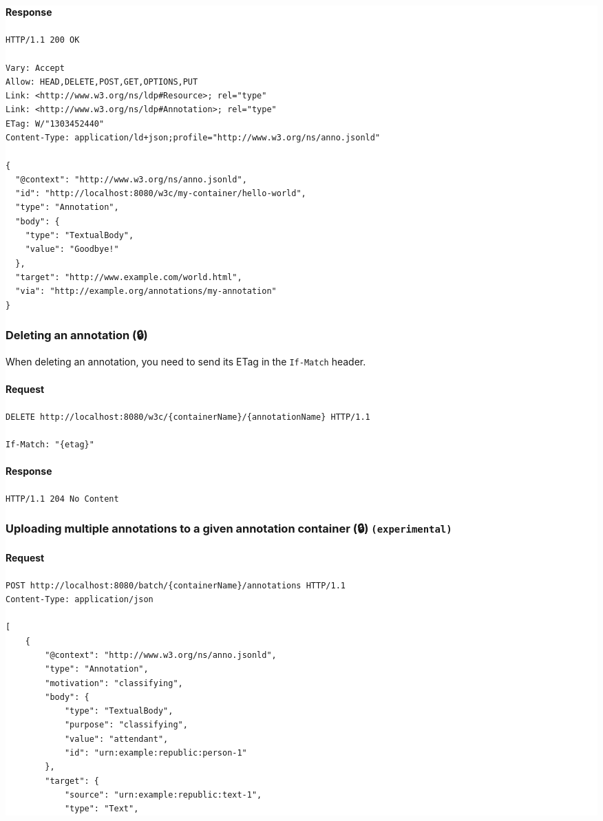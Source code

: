 #### Response

```
HTTP/1.1 200 OK

Vary: Accept
Allow: HEAD,DELETE,POST,GET,OPTIONS,PUT
Link: <http://www.w3.org/ns/ldp#Resource>; rel="type"
Link: <http://www.w3.org/ns/ldp#Annotation>; rel="type"
ETag: W/"1303452440"
Content-Type: application/ld+json;profile="http://www.w3.org/ns/anno.jsonld"

{
  "@context": "http://www.w3.org/ns/anno.jsonld",
  "id": "http://localhost:8080/w3c/my-container/hello-world",
  "type": "Annotation",
  "body": {
    "type": "TextualBody",
    "value": "Goodbye!"
  },
  "target": "http://www.example.com/world.html",
  "via": "http://example.org/annotations/my-annotation"
}
```

### Deleting an annotation (🔒)

When deleting an annotation, you need to send its ETag in the `If-Match` header.

#### Request

```
DELETE http://localhost:8080/w3c/{containerName}/{annotationName} HTTP/1.1

If-Match: "{etag}"
```

#### Response

```
HTTP/1.1 204 No Content
```

### Uploading multiple annotations to a given annotation container (🔒) `(experimental)`

#### Request

```
POST http://localhost:8080/batch/{containerName}/annotations HTTP/1.1
Content-Type: application/json

[
    {
        "@context": "http://www.w3.org/ns/anno.jsonld",
        "type": "Annotation",
        "motivation": "classifying",
        "body": {
            "type": "TextualBody",
            "purpose": "classifying",
            "value": "attendant",
            "id": "urn:example:republic:person-1"
        },
        "target": {
            "source": "urn:example:republic:text-1",
            "type": "Text",
```